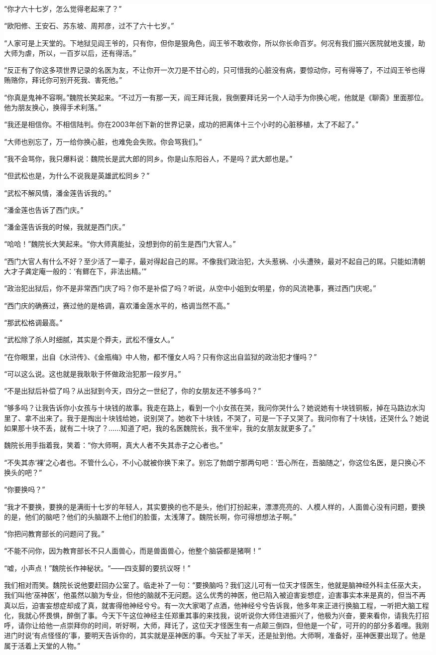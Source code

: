 “你才六十七岁，怎么觉得老起来了？”

“欧阳修、王安石、苏东坡、周邦彦，过不了六十七岁。”

“人家可是上天堂的。下地狱见阎王爷的，只有你，但你是狠角色，阎王爷不敢收你，所以你长命百岁。何况有我们振兴医院就地支援，助大师为虐，所以，一百岁以后，还有得活。”

“反正有了你这多项世界记录的名医为友，不让你开一次刀是不甘心的，只可惜我的心脏没有病，要惊动你，可有得等了，不过阎王爷也得贿赂你，拜讬你可别开死我、害死他。”

“你真是鬼神不容啊。”魏院长笑起来。“不过万一有那一天，阎王拜讬我，我倒要拜讬另一个人动手为你换心呢，他就是《聊斋》里面那位。他为朋友换心，换得手术利落。”

“我还是相信你。不相信陆判。你在2003年创下新的世界记录，成功的把离体十三个小时的心脏移植，太了不起了。”

“大师也别忘了，万一给你换心脏，也难免会失败。你会骂我们。”

“我不会骂你，我只爆料说：魏院长是武大郎的同乡。你是山东阳谷人，不是吗？武大郎也是。”

“但武松也是，为什么不说我是英雄武松同乡？”

“武松不解风情，潘金莲告诉我的。”

“潘金莲也告诉了西门庆。”

“潘金莲告诉我的时候，我就是西门庆。”

“哈哈！”魏院长大笑起来。“你大师真能扯，没想到你的前生是西门大官人。”

“西门大官人有什么不好？至少活了一辈子，最对得起自己的屌。不像我们政治犯，大头惹祸、小头遭殃，最对不起自己的屌。只能如清朝大才子龚定庵一般的：‘有鳏在下，非法出精。’”

“政治犯出狱后，你不是非常西门庆了吗？你不是补偿了吗？听说，从空中小姐到女明星，你的风流艳事，赛过西门庆呢。”

“西门庆的确赛过，赛过他的是格调，喜欢潘金莲水平的，格调当然不高。”

“那武松格调最高。”

“武松除了杀人时细腻，其实是个莽夫，武松不懂女人。”

“在你眼里，出自《水浒传》、《金瓶梅》中人物，都不懂女人吗？只有你这出自监狱的政治犯才懂吗？”

“可以这么说。这也就是我耿耿于怀做政治犯那一段岁月。”

“不是出狱后补偿了吗？从出狱到今天，四分之一世纪了，你的女朋友还不够多吗？”

“够多吗？让我告诉你小女孩与十块钱的故事。我走在路上，看到一个小女孩在哭，我问你哭什么？她说她有十块钱铜板，掉在马路边水沟里了、拿不出来了。我于是掏出十块钱给她，说别哭了。她收下十块钱，不哭了，可是一下子又哭了。我问你有了十块钱，还哭什么？她说如果那十块不丢，就有二十块了？……知道了吧，我的名医魏院长，我不坐牢，我的女朋友就更多了。”

魏院长用手指着我，笑着：“你大师啊，真大人者不失其赤子之心者也。”

“不失其赤‘裸’之心者也。不管什么心，不小心就被你换下来了。别忘了勃朗宁那两句吧：‘吾心所在，吾脑随之’，你这位名医，是只换心不换头的吧？”

“你要换吗？”

“我才不要换，要换的是满街十七岁的年轻人，其实要换的也不是头，他们打扮起来，漂漂亮亮的、人模人样的，人面兽心没有问题，要换的是，他们的脑吧？他们的头脑跟不上他们的脸蛋，太浅薄了。魏院长啊，你可得想想法子啊。”

“你把问教育部长的问题问了我。”

“不能不问你，因为教育部长不只人面兽心，而是兽面兽心，他整个脑袋都是猪啊！”

“嘘，小声点！”魏院长作神秘状。“——四支脚的要抗议呀！”

我们相对而笑。魏院长说他要赶回办公室了。临走补了一句：“要换脑吗？我们这儿可有一位天才怪医生，他就是脑神经外科主任巫大夫，我们叫他‘巫神医’，他虽然以脑为专业，但他的脑就不无问题。这么优秀的神医，他已陷入被迫害妄想症，迫害事实本来是真的，但当不再真以后，迫害妄想症却成了真，就害得他神经兮兮。有一次大家喝了点酒，他神经兮兮告诉我，他多年来正进行换脑工程，一听把大脑工程化，我就心怀畏惧，醉倒了事。今天下午这位神经主任郑重其事的来找我，说听说你大师住进振兴了，他极为兴奋，要来看你，请我先打招呼，请你让给他一点崇拜你的时间，听好啊，大师，拜讬了，这位天才怪医生有一点颠三倒四，但他是一个矿，可开的的部分多着哩。我刚进门时说‘有点怪怪的’事，要明天告诉你的，其实就是巫神医的事。今天扯了半天，还是扯到他。大师啊，准备好，巫神医要出现了。他是属于活着上天堂的人物。”
